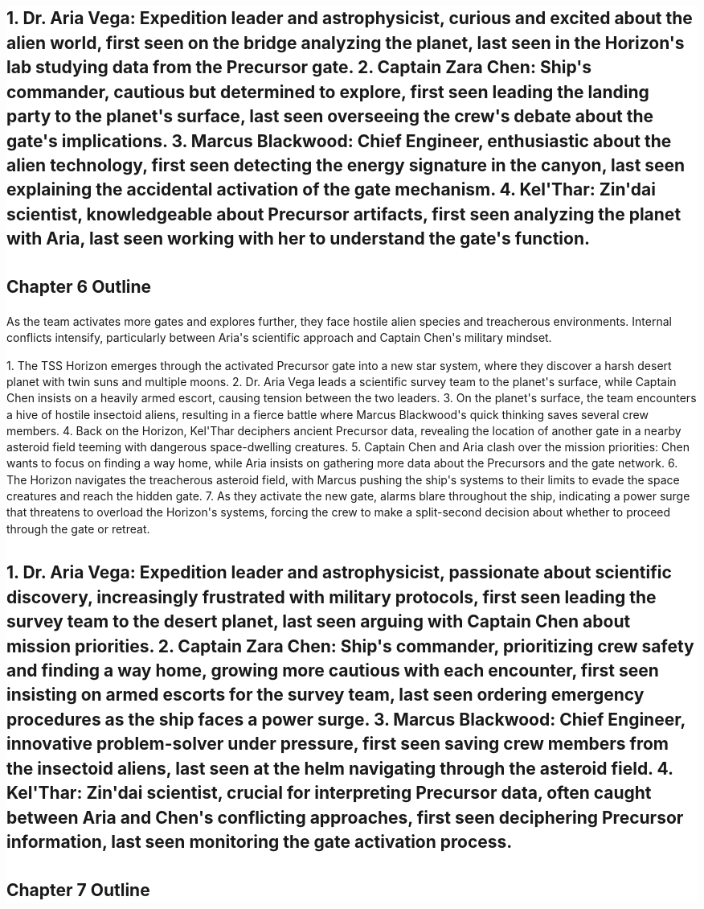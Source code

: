 <characters>1. Dr. Aria Vega: Expedition leader and astrophysicist, curious and excited about the alien world, first seen on the bridge analyzing the planet, last seen in the Horizon's lab studying data from the Precursor gate.
2. Captain Zara Chen: Ship's commander, cautious but determined to explore, first seen leading the landing party to the planet's surface, last seen overseeing the crew's debate about the gate's implications.
3. Marcus Blackwood: Chief Engineer, enthusiastic about the alien technology, first seen detecting the energy signature in the canyon, last seen explaining the accidental activation of the gate mechanism.
4. Kel'Thar: Zin'dai scientist, knowledgeable about Precursor artifacts, first seen analyzing the planet with Aria, last seen working with her to understand the gate's function.</characters>
----------------
## Chapter 6 Outline

<synopsis>As the team activates more gates and explores further, they face hostile alien species and treacherous environments. Internal conflicts intensify, particularly between Aria's scientific approach and Captain Chen's military mindset.</synopsis>

<events>
1. The TSS Horizon emerges through the activated Precursor gate into a new star system, where they discover a harsh desert planet with twin suns and multiple moons.
2. Dr. Aria Vega leads a scientific survey team to the planet's surface, while Captain Chen insists on a heavily armed escort, causing tension between the two leaders.
3. On the planet's surface, the team encounters a hive of hostile insectoid aliens, resulting in a fierce battle where Marcus Blackwood's quick thinking saves several crew members.
4. Back on the Horizon, Kel'Thar deciphers ancient Precursor data, revealing the location of another gate in a nearby asteroid field teeming with dangerous space-dwelling creatures.
5. Captain Chen and Aria clash over the mission priorities: Chen wants to focus on finding a way home, while Aria insists on gathering more data about the Precursors and the gate network.
6. The Horizon navigates the treacherous asteroid field, with Marcus pushing the ship's systems to their limits to evade the space creatures and reach the hidden gate.
7. As they activate the new gate, alarms blare throughout the ship, indicating a power surge that threatens to overload the Horizon's systems, forcing the crew to make a split-second decision about whether to proceed through the gate or retreat.
</events>

<characters>1. Dr. Aria Vega: Expedition leader and astrophysicist, passionate about scientific discovery, increasingly frustrated with military protocols, first seen leading the survey team to the desert planet, last seen arguing with Captain Chen about mission priorities.
2. Captain Zara Chen: Ship's commander, prioritizing crew safety and finding a way home, growing more cautious with each encounter, first seen insisting on armed escorts for the survey team, last seen ordering emergency procedures as the ship faces a power surge.
3. Marcus Blackwood: Chief Engineer, innovative problem-solver under pressure, first seen saving crew members from the insectoid aliens, last seen at the helm navigating through the asteroid field.
4. Kel'Thar: Zin'dai scientist, crucial for interpreting Precursor data, often caught between Aria and Chen's conflicting approaches, first seen deciphering Precursor information, last seen monitoring the gate activation process.</characters>
----------------
## Chapter 7 Outline
